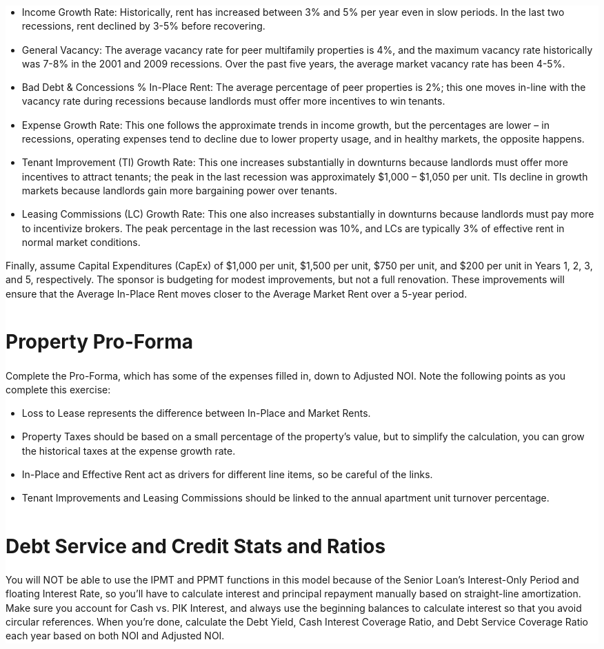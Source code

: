 - Income Growth Rate: Historically, rent has increased between 3% and 5% per year even
in slow periods. In the last two recessions, rent declined by 3-5% before recovering.

- General Vacancy: The average vacancy rate for peer multifamily properties is 4%, and
the maximum vacancy rate historically was 7-8% in the 2001 and 2009 recessions. Over
the past five years, the average market vacancy rate has been 4-5%.

- Bad Debt & Concessions % In-Place Rent: The average percentage of peer properties is
2%; this one moves in-line with the vacancy rate during recessions because landlords
must offer more incentives to win tenants.

- Expense Growth Rate: This one follows the approximate trends in income growth, but
the percentages are lower – in recessions, operating expenses tend to decline due to
lower property usage, and in healthy markets, the opposite happens.

- Tenant Improvement (TI) Growth Rate: This one increases substantially in downturns
because landlords must offer more incentives to attract tenants; the peak in the last
recession was approximately $1,000 – $1,050 per unit. TIs decline in growth markets
because landlords gain more bargaining power over tenants.

- Leasing Commissions (LC) Growth Rate: This one also increases substantially in
downturns because landlords must pay more to incentivize brokers. The peak
percentage in the last recession was 10%, and LCs are typically 3% of effective rent in
normal market conditions.

Finally, assume Capital Expenditures (CapEx) of $1,000 per unit, $1,500 per unit, $750 per unit,
and $200 per unit in Years 1, 2, 3, and 5, respectively. The sponsor is budgeting for modest
improvements, but not a full renovation.
These improvements will ensure that the Average In-Place Rent moves closer to the Average
Market Rent over a 5-year period.

# Property Pro-Forma

Complete the Pro-Forma, which has some of the expenses filled in, down to Adjusted NOI. Note
the following points as you complete this exercise:

- Loss to Lease represents the difference between In-Place and Market Rents.

- Property Taxes should be based on a small percentage of the property’s value, but to
simplify the calculation, you can grow the historical taxes at the expense growth rate.

- In-Place and Effective Rent act as drivers for different line items, so be careful of the
links.

- Tenant Improvements and Leasing Commissions should be linked to the annual
apartment unit turnover percentage.

# Debt Service and Credit Stats and Ratios

You will NOT be able to use the IPMT and PPMT functions in this model because of the Senior
Loan’s Interest-Only Period and floating Interest Rate, so you’ll have to calculate interest and
principal repayment manually based on straight-line amortization.
Make sure you account for Cash vs. PIK Interest, and always use the beginning balances to
calculate interest so that you avoid circular references.
When you’re done, calculate the Debt Yield, Cash Interest Coverage Ratio, and Debt Service
Coverage Ratio each year based on both NOI and Adjusted NOI.
